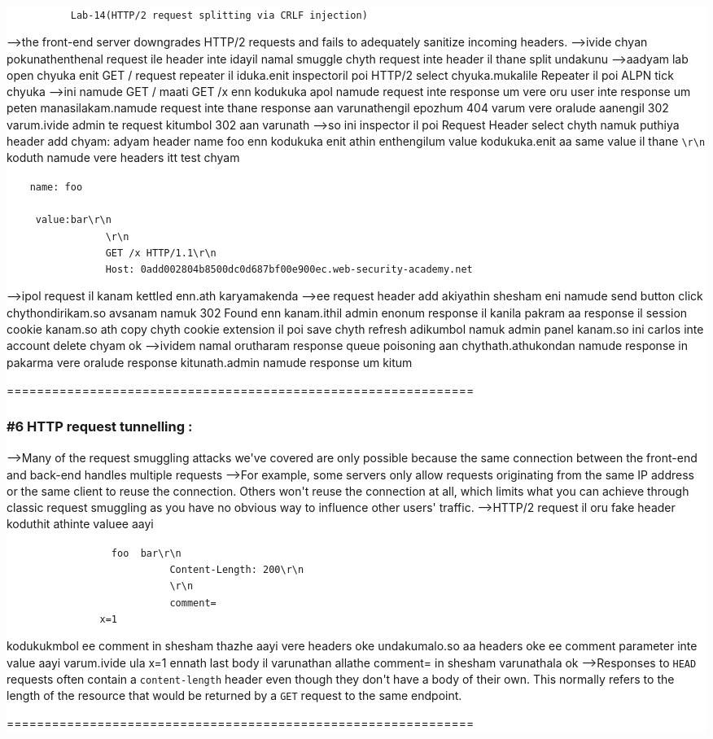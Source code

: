                Lab-14(HTTP/2 request splitting via CRLF injection)
-->the front-end server downgrades HTTP/2 requests and fails to adequately sanitize incoming headers.
-->ivide chyan pokunathenthenal request ile header inte idayil namal smuggle chyth request inte header il thane split undakunu
-->aadyam lab open chyuka enit GET /  request repeater il iduka.enit inspectoril poi HTTP/2 select chyuka.mukalile Repeater il poi ALPN tick chyuka
-->ini namude GET /   maati   GET /x  enn kodukuka apol namude request inte response um vere oru user inte response um peten manasilakam.namude request inte thane response aan varunathengil epozhum 404 varum vere oralude aanengil 302 varum.ivide admin te request kitumbol 302 aan varunath
-->so ini inspector il poi Request Header select chyth namuk puthiya header add chyam: adyam header name foo enn kodukuka enit athin enthengilum value kodukuka.enit aa same value il thane `\r\n` koduth namude vere headers itt test chyam

		name: foo

	     value:bar\r\n
				     \r\n
				     GET /x HTTP/1.1\r\n
				     Host: 0add002804b8500dc0d687bf00e900ec.web-security-academy.net

-->ipol request il kanam kettled enn.ath karyamakenda
-->ee request header add akiyathin shesham eni namude send button click chythondirikam.so avsanam namuk 302 Found enn kanam.ithil admin enonum response il kanila pakram aa response il session cookie kanam.so ath copy chyth cookie extension il poi save chyth refresh adikumbol namuk admin panel kanam.so ini carlos inte account delete chyam ok
-->ividem namal orutharam response queue poisoning aan chythath.athukondan namude response in pakarma vere oralude response kitunath.admin namude response um kitum

==============================================================

### #6 HTTP request tunnelling :
-->Many of the request smuggling attacks we've covered are only possible because the same connection between the front-end and back-end handles multiple requests
-->For example, some servers only allow requests originating from the same IP address or the same client to reuse the connection. Others won't reuse the connection at all, which limits what you can achieve through classic request smuggling as you have no obvious way to influence other users' traffic.
-->HTTP/2 request il oru fake header koduthit athinte valuee aayi 

                      foo  bar\r\n
								Content-Length: 200\r\n
								\r\n
								comment=
					x=1
kodukukmbol ee comment in shesham thazhe aayi vere headers oke undakumalo.so aa headers oke ee comment parameter inte value aayi varum.ivide ula x=1 ennath last body il varunathan allathe comment= in shesham varunathala ok
-->Responses to `HEAD` requests often contain a `content-length` header even though they don't have a body of their own. This normally refers to the length of the resource that would be returned by a `GET` request to the same endpoint.

==============================================================

